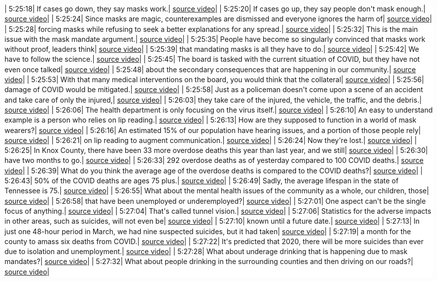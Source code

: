 | 5:25:18| If cases go down, they say masks work.| [source video](https://archive.org/details/co-com-r-267-201026?start=19518)|
| 5:25:20| If cases go up, they say people don't mask enough.| [source video](https://archive.org/details/co-com-r-267-201026?start=19520)|
| 5:25:24| Since masks are magic, counterexamples are dismissed and everyone ignores the harm of| [source video](https://archive.org/details/co-com-r-267-201026?start=19524)|
| 5:25:28| forcing masks while refusing to seek a better explanations for any spread.| [source video](https://archive.org/details/co-com-r-267-201026?start=19528)|
| 5:25:32| This is the main issue with the mask mandate argument.| [source video](https://archive.org/details/co-com-r-267-201026?start=19532)|
| 5:25:35| People have become so singularly convinced that masks work without proof, leaders think| [source video](https://archive.org/details/co-com-r-267-201026?start=19535)|
| 5:25:39| that mandating masks is all they have to do.| [source video](https://archive.org/details/co-com-r-267-201026?start=19539)|
| 5:25:42| We have to follow the science.| [source video](https://archive.org/details/co-com-r-267-201026?start=19542)|
| 5:25:45| The board is tasked with the current situation of COVID, but they have not even once talked| [source video](https://archive.org/details/co-com-r-267-201026?start=19545)|
| 5:25:48| about the secondary consequences that are happening in our community.| [source video](https://archive.org/details/co-com-r-267-201026?start=19548)|
| 5:25:53| With that many medical interventions on the board, you would think that the collateral| [source video](https://archive.org/details/co-com-r-267-201026?start=19553)|
| 5:25:56| damage of COVID would be mitigated.| [source video](https://archive.org/details/co-com-r-267-201026?start=19556)|
| 5:25:58| Just as a policeman doesn't come upon a scene of an accident and take care of only the injured,| [source video](https://archive.org/details/co-com-r-267-201026?start=19558)|
| 5:26:03| they take care of the injured, the vehicle, the traffic, and the debris.| [source video](https://archive.org/details/co-com-r-267-201026?start=19563)|
| 5:26:06| The health department is only focusing on the virus itself.| [source video](https://archive.org/details/co-com-r-267-201026?start=19566)|
| 5:26:10| An easy to understand example is a person who relies on lip reading.| [source video](https://archive.org/details/co-com-r-267-201026?start=19570)|
| 5:26:13| How are they supposed to function in a world of mask wearers?| [source video](https://archive.org/details/co-com-r-267-201026?start=19573)|
| 5:26:16| An estimated 15% of our population have hearing issues, and a portion of those people rely| [source video](https://archive.org/details/co-com-r-267-201026?start=19576)|
| 5:26:21| on lip reading to augment communication.| [source video](https://archive.org/details/co-com-r-267-201026?start=19581)|
| 5:26:24| Now they're lost.| [source video](https://archive.org/details/co-com-r-267-201026?start=19584)|
| 5:26:25| In Knox County, there have been 33 more overdose deaths this year than last year, and we still| [source video](https://archive.org/details/co-com-r-267-201026?start=19585)|
| 5:26:30| have two months to go.| [source video](https://archive.org/details/co-com-r-267-201026?start=19590)|
| 5:26:33| 292 overdose deaths as of yesterday compared to 100 COVID deaths.| [source video](https://archive.org/details/co-com-r-267-201026?start=19593)|
| 5:26:39| What do you think the average age of the overdose deaths is compared to the COVID deaths?| [source video](https://archive.org/details/co-com-r-267-201026?start=19599)|
| 5:26:43| 50% of the COVID deaths are ages 75 plus.| [source video](https://archive.org/details/co-com-r-267-201026?start=19603)|
| 5:26:49| Sadly, the average lifespan in the state of Tennessee is 75.| [source video](https://archive.org/details/co-com-r-267-201026?start=19609)|
| 5:26:55| What about the mental health issues of the community as a whole, our children, those| [source video](https://archive.org/details/co-com-r-267-201026?start=19615)|
| 5:26:58| that have been unemployed or underemployed?| [source video](https://archive.org/details/co-com-r-267-201026?start=19618)|
| 5:27:01| One aspect can't be the single focus of anything.| [source video](https://archive.org/details/co-com-r-267-201026?start=19621)|
| 5:27:04| That's called tunnel vision.| [source video](https://archive.org/details/co-com-r-267-201026?start=19624)|
| 5:27:06| Statistics for the adverse impacts in other areas, such as suicides, will not even be| [source video](https://archive.org/details/co-com-r-267-201026?start=19626)|
| 5:27:10| known until a future date.| [source video](https://archive.org/details/co-com-r-267-201026?start=19630)|
| 5:27:13| In just one 48-hour period in March, we had nine suspected suicides, but it had taken| [source video](https://archive.org/details/co-com-r-267-201026?start=19633)|
| 5:27:19| a month for the county to amass six deaths from COVID.| [source video](https://archive.org/details/co-com-r-267-201026?start=19639)|
| 5:27:22| It's predicted that 2020, there will be more suicides than ever due to isolation and unemployment.| [source video](https://archive.org/details/co-com-r-267-201026?start=19642)|
| 5:27:28| What about underage drinking that is happening due to mask mandates?| [source video](https://archive.org/details/co-com-r-267-201026?start=19648)|
| 5:27:32| What about people drinking in the surrounding counties and then driving on our roads?| [source video](https://archive.org/details/co-com-r-267-201026?start=19652)|